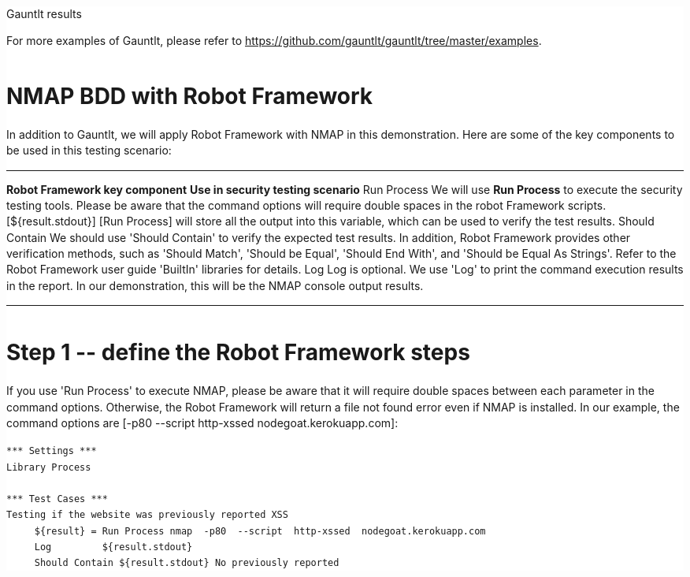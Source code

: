 


Gauntlt results



For more examples of Gauntlt, please refer to
<https://github.com/gauntlt/gauntlt/tree/master/examples>.




NMAP BDD with Robot Framework
=============================

In addition to Gauntlt, we will apply Robot Framework with NMAP in this
demonstration. Here are some of the key components to be used in this
testing scenario:

  ----------------------------------- ----------------------------------------------------------------------------------------------------------------------------------------------------------------------------------------------------------------------------------------------------------------------------------------------------------------------------
  **Robot Framework key component**   **Use in security testing scenario**
  Run Process                         We will use **Run Process** to execute the security testing tools. Please be aware that the command options will require double spaces in the robot Framework scripts.
  [\${result.stdout}]           [Run Process] will store all the output into this variable, which can be used to verify the test results.
  Should Contain                      We should use \'Should Contain\' to verify the expected test results. In addition, Robot Framework provides other verification methods, such as \'Should Match\', \'Should be Equal\', \'Should End With\', and \'Should be Equal As Strings\'. Refer to the Robot Framework user guide \'BuiltIn\' libraries for details.
  Log                                 Log is optional. We use \'Log\' to print the command execution results in the report. In our demonstration, this will be the NMAP console output results.
  ----------------------------------- ----------------------------------------------------------------------------------------------------------------------------------------------------------------------------------------------------------------------------------------------------------------------------------------------------------------------------



Step 1 -- define the Robot Framework steps
==========================================

If you use \'Run Process\' to execute NMAP, please be aware that it will
require double spaces between each parameter in the command options.
Otherwise, the Robot Framework will return a file not found error even
if NMAP is installed. In our example, the command options are [-p80
\--script http-xssed nodegoat.kerokuapp.com]:


```
*** Settings ***
Library Process

*** Test Cases ***
Testing if the website was previously reported XSS
     ${result} = Run Process nmap  -p80  --script  http-xssed  nodegoat.kerokuapp.com
     Log         ${result.stdout}
     Should Contain ${result.stdout} No previously reported
```
